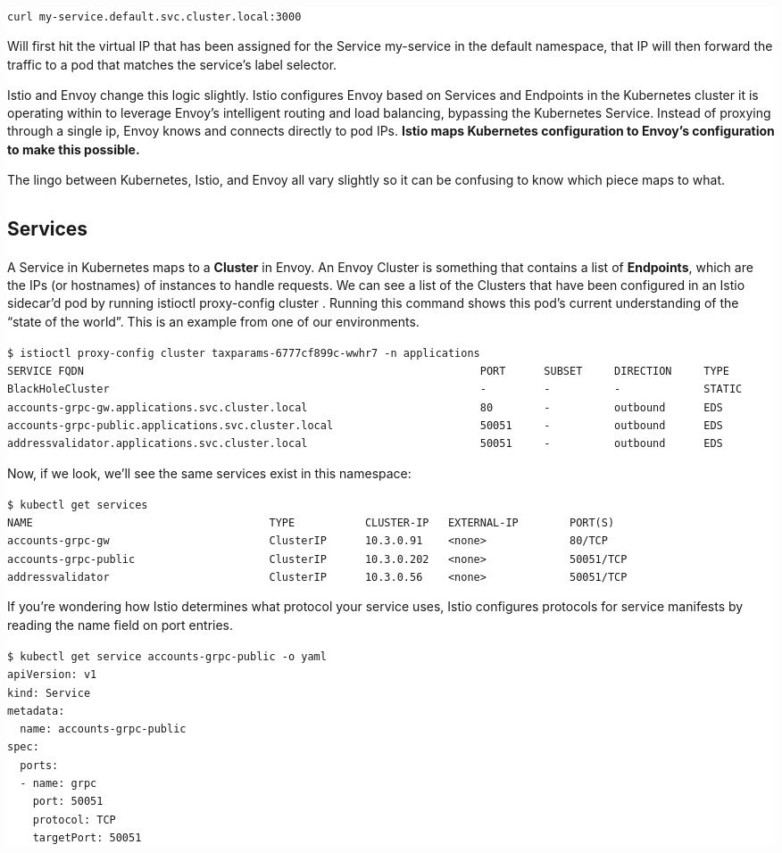     curl my-service.default.svc.cluster.local:3000

Will first hit the virtual IP that has been assigned for the Service my-service in the default namespace, that IP will then forward the traffic to a pod that matches the service’s label selector.

Istio and Envoy change this logic slightly. Istio configures Envoy based on Services and Endpoints in the Kubernetes cluster it is operating within to leverage Envoy’s intelligent routing and load balancing, bypassing the Kubernetes Service. Instead of proxying through a single ip, Envoy knows and connects directly to pod IPs. **Istio maps Kubernetes configuration to Envoy’s configuration to make this possible.**

The lingo between Kubernetes, Istio, and Envoy all vary slightly so it can be confusing to know which piece maps to what.

## Services

A Service in Kubernetes maps to a **Cluster** in Envoy. An Envoy Cluster is something that contains a list of **Endpoints**, which are the IPs (or hostnames) of instances to handle requests. We can see a list of the Clusters that have been configured in an Istio sidecar’d pod by running istioctl proxy-config cluster <pod name>. Running this command shows this pod’s current understanding of the “state of the world”. This is an example from one of our environments.

    $ istioctl proxy-config cluster taxparams-6777cf899c-wwhr7 -n applications
    SERVICE FQDN                                                              PORT      SUBSET     DIRECTION     TYPE
    BlackHoleCluster                                                          -         -          -             STATIC
    accounts-grpc-gw.applications.svc.cluster.local                           80        -          outbound      EDS
    accounts-grpc-public.applications.svc.cluster.local                       50051     -          outbound      EDS
    addressvalidator.applications.svc.cluster.local                           50051     -          outbound      EDS

Now, if we look, we’ll see the same services exist in this namespace:

    $ kubectl get services
    NAME                                     TYPE           CLUSTER-IP   EXTERNAL-IP        PORT(S)                         
    accounts-grpc-gw                         ClusterIP      10.3.0.91    <none>             80/TCP                          
    accounts-grpc-public                     ClusterIP      10.3.0.202   <none>             50051/TCP                       
    addressvalidator                         ClusterIP      10.3.0.56    <none>             50051/TCP                       

If you’re wondering how Istio determines what protocol your service uses, Istio configures protocols for service manifests by reading the name field on port entries.

    $ kubectl get service accounts-grpc-public -o yaml
    apiVersion: v1
    kind: Service
    metadata:
      name: accounts-grpc-public
    spec:
      ports:
      - name: grpc
        port: 50051
        protocol: TCP
        targetPort: 50051
